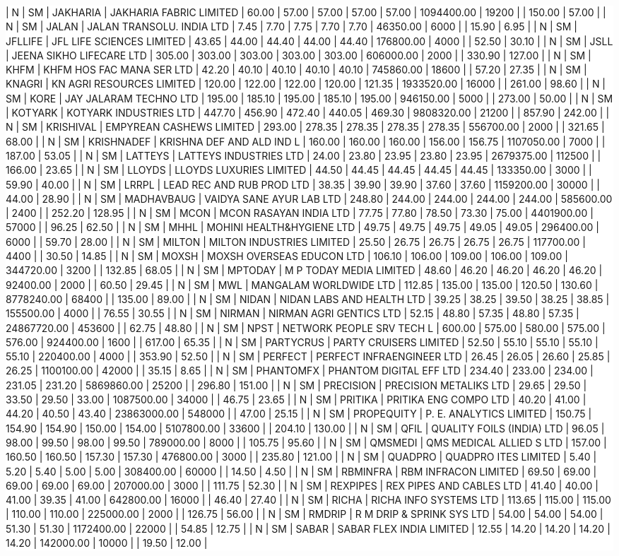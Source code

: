 | N | SM | JAKHARIA | JAKHARIA FABRIC LIMITED | 60.00 | 57.00 | 57.00 | 57.00 | 57.00 | 1094400.00 | 19200 |  | 150.00 | 57.00 |
| N | SM | JALAN | JALAN TRANSOLU. INDIA LTD | 7.45 | 7.70 | 7.75 | 7.70 | 7.70 | 46350.00 | 6000 |  | 15.90 | 6.95 |
| N | SM | JFLLIFE | JFL LIFE SCIENCES LIMITED | 43.65 | 44.00 | 44.40 | 44.00 | 44.40 | 176800.00 | 4000 |  | 52.50 | 30.10 |
| N | SM | JSLL | JEENA SIKHO LIFECARE LTD | 305.00 | 303.00 | 303.00 | 303.00 | 303.00 | 606000.00 | 2000 |  | 330.90 | 127.00 |
| N | SM | KHFM | KHFM HOS FAC MANA SER LTD | 42.20 | 40.10 | 40.10 | 40.10 | 40.10 | 745860.00 | 18600 |  | 57.20 | 27.35 |
| N | SM | KNAGRI | KN AGRI RESOURCES LIMITED | 120.00 | 122.00 | 122.00 | 120.00 | 121.35 | 1933520.00 | 16000 |  | 261.00 | 98.60 |
| N | SM | KORE | JAY JALARAM TECHNO LTD | 195.00 | 185.10 | 195.00 | 185.10 | 195.00 | 946150.00 | 5000 |  | 273.00 | 50.00 |
| N | SM | KOTYARK | KOTYARK INDUSTRIES LTD | 447.70 | 456.90 | 472.40 | 440.05 | 469.30 | 9808320.00 | 21200 |  | 857.90 | 242.00 |
| N | SM | KRISHIVAL | EMPYREAN CASHEWS LIMITED | 293.00 | 278.35 | 278.35 | 278.35 | 278.35 | 556700.00 | 2000 |  | 321.65 | 68.00 |
| N | SM | KRISHNADEF | KRISHNA DEF AND ALD IND L | 160.00 | 160.00 | 160.00 | 156.00 | 156.75 | 1107050.00 | 7000 |  | 187.00 | 53.05 |
| N | SM | LATTEYS | LATTEYS INDUSTRIES LTD | 24.00 | 23.80 | 23.95 | 23.80 | 23.95 | 2679375.00 | 112500 |  | 166.00 | 23.65 |
| N | SM | LLOYDS | LLOYDS LUXURIES LIMITED | 44.50 | 44.45 | 44.45 | 44.45 | 44.45 | 133350.00 | 3000 |  | 59.90 | 40.00 |
| N | SM | LRRPL | LEAD REC AND RUB PROD LTD | 38.35 | 39.90 | 39.90 | 37.60 | 37.60 | 1159200.00 | 30000 |  | 44.00 | 28.90 |
| N | SM | MADHAVBAUG | VAIDYA SANE AYUR LAB LTD | 248.80 | 244.00 | 244.00 | 244.00 | 244.00 | 585600.00 | 2400 |  | 252.20 | 128.95 |
| N | SM | MCON | MCON RASAYAN INDIA LTD | 77.75 | 77.80 | 78.50 | 73.30 | 75.00 | 4401900.00 | 57000 |  | 96.25 | 62.50 |
| N | SM | MHHL | MOHINI HEALTH&HYGIENE LTD | 49.75 | 49.75 | 49.75 | 49.05 | 49.05 | 296400.00 | 6000 |  | 59.70 | 28.00 |
| N | SM | MILTON | MILTON INDUSTRIES LIMITED | 25.50 | 26.75 | 26.75 | 26.75 | 26.75 | 117700.00 | 4400 |  | 30.50 | 14.85 |
| N | SM | MOXSH | MOXSH OVERSEAS EDUCON LTD | 106.10 | 106.00 | 109.00 | 106.00 | 109.00 | 344720.00 | 3200 |  | 132.85 | 68.05 |
| N | SM | MPTODAY | M P TODAY MEDIA LIMITED | 48.60 | 46.20 | 46.20 | 46.20 | 46.20 | 92400.00 | 2000 |  | 60.50 | 29.45 |
| N | SM | MWL | MANGALAM WORLDWIDE LTD | 112.85 | 135.00 | 135.00 | 120.50 | 130.60 | 8778240.00 | 68400 |  | 135.00 | 89.00 |
| N | SM | NIDAN | NIDAN LABS AND HEALTH LTD | 39.25 | 38.25 | 39.50 | 38.25 | 38.85 | 155500.00 | 4000 |  | 76.55 | 30.55 |
| N | SM | NIRMAN | NIRMAN AGRI GENTICS LTD | 52.15 | 48.80 | 57.35 | 48.80 | 57.35 | 24867720.00 | 453600 |  | 62.75 | 48.80 |
| N | SM | NPST | NETWORK PEOPLE SRV TECH L | 600.00 | 575.00 | 580.00 | 575.00 | 576.00 | 924400.00 | 1600 |  | 617.00 | 65.35 |
| N | SM | PARTYCRUS | PARTY CRUISERS LIMITED | 52.50 | 55.10 | 55.10 | 55.10 | 55.10 | 220400.00 | 4000 |  | 353.90 | 52.50 |
| N | SM | PERFECT | PERFECT INFRAENGINEER LTD | 26.45 | 26.05 | 26.60 | 25.85 | 26.25 | 1100100.00 | 42000 |  | 35.15 | 8.65 |
| N | SM | PHANTOMFX | PHANTOM DIGITAL EFF LTD | 234.40 | 233.00 | 234.00 | 231.05 | 231.20 | 5869860.00 | 25200 |  | 296.80 | 151.00 |
| N | SM | PRECISION | PRECISION METALIKS LTD | 29.65 | 29.50 | 33.50 | 29.50 | 33.00 | 1087500.00 | 34000 |  | 46.75 | 23.65 |
| N | SM | PRITIKA | PRITIKA ENG COMPO LTD | 40.20 | 41.00 | 44.20 | 40.50 | 43.40 | 23863000.00 | 548000 |  | 47.00 | 25.15 |
| N | SM | PROPEQUITY | P. E. ANALYTICS LIMITED | 150.75 | 154.90 | 154.90 | 150.00 | 154.00 | 5107800.00 | 33600 |  | 204.10 | 130.00 |
| N | SM | QFIL | QUALITY FOILS (INDIA) LTD | 96.05 | 98.00 | 99.50 | 98.00 | 99.50 | 789000.00 | 8000 |  | 105.75 | 95.60 |
| N | SM | QMSMEDI | QMS MEDICAL ALLIED S LTD | 157.00 | 160.50 | 160.50 | 157.30 | 157.30 | 476800.00 | 3000 |  | 235.80 | 121.00 |
| N | SM | QUADPRO | QUADPRO ITES LIMITED | 5.40 | 5.20 | 5.40 | 5.00 | 5.00 | 308400.00 | 60000 |  | 14.50 | 4.50 |
| N | SM | RBMINFRA | RBM INFRACON LIMITED | 69.50 | 69.00 | 69.00 | 69.00 | 69.00 | 207000.00 | 3000 |  | 111.75 | 52.30 |
| N | SM | REXPIPES | REX PIPES AND CABLES LTD | 41.40 | 40.00 | 41.00 | 39.35 | 41.00 | 642800.00 | 16000 |  | 46.40 | 27.40 |
| N | SM | RICHA | RICHA INFO SYSTEMS LTD | 113.65 | 115.00 | 115.00 | 110.00 | 110.00 | 225000.00 | 2000 |  | 126.75 | 56.00 |
| N | SM | RMDRIP | R M DRIP & SPRINK SYS LTD | 54.00 | 54.00 | 54.00 | 51.30 | 51.30 | 1172400.00 | 22000 |  | 54.85 | 12.75 |
| N | SM | SABAR | SABAR FLEX INDIA LIMITED | 12.55 | 14.20 | 14.20 | 14.20 | 14.20 | 142000.00 | 10000 |  | 19.50 | 12.00 |